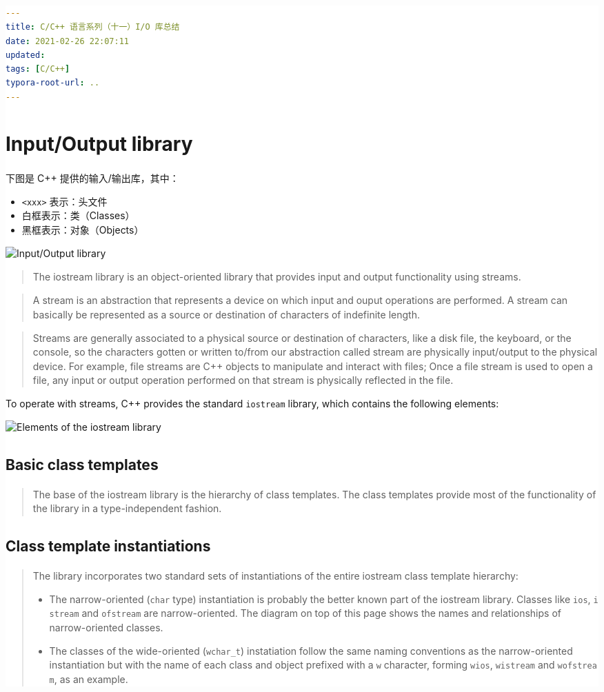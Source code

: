 ```yaml
---
title: C/C++ 语言系列（十一）I/O 库总结
date: 2021-02-26 22:07:11
updated: 
tags: [C/C++]
typora-root-url: ..
---
```


# Input/Output library

下图是 C++ 提供的输入/输出库，其中：

* `<xxx>` 表示：头文件
* 白框表示：类（Classes）
* 黑框表示：对象（Objects）

![Input/Output library](/img/cpp/iostream.gif)

> The iostream library is an object-oriented library that provides input and output functionality using streams.



> A stream is an abstraction that represents a device on which input and ouput operations are performed. A stream can basically be represented as a source or destination of characters of indefinite length.



> Streams are generally associated to a physical source or destination of characters, like a disk file, the keyboard, or the console, so the characters gotten or written to/from our abstraction called stream are physically input/output to the physical device. For example, file streams are C++ objects to manipulate and interact with files; Once a file stream is used to open a file, any input or output operation performed on that stream is physically reflected in the file.

To operate with streams, C++ provides the standard `iostream` library, which contains the following elements:

![Elements of the iostream library](/img/cpp/elements_of_the_iostream_library.png)

## Basic class templates

> The base of the iostream library is the hierarchy of class templates. The class templates provide most of the functionality of the library in a type-independent fashion.

## Class template instantiations

> The library incorporates two standard sets of instantiations of the entire iostream class template hierarchy: 
>
> * The narrow-oriented (`char` type) instantiation is probably the better known part of the iostream library. Classes like `ios`, `istream` and `ofstream` are narrow-oriented. The diagram on top of this page shows the names and relationships of narrow-oriented classes.
>
> * The classes of the wide-oriented (`wchar_t`) instatiation follow the same naming conventions as the narrow-oriented instantiation but with the name of each class and object prefixed with a `w` character, forming `wios`, `wistream` and `wofstream`, as an example.

